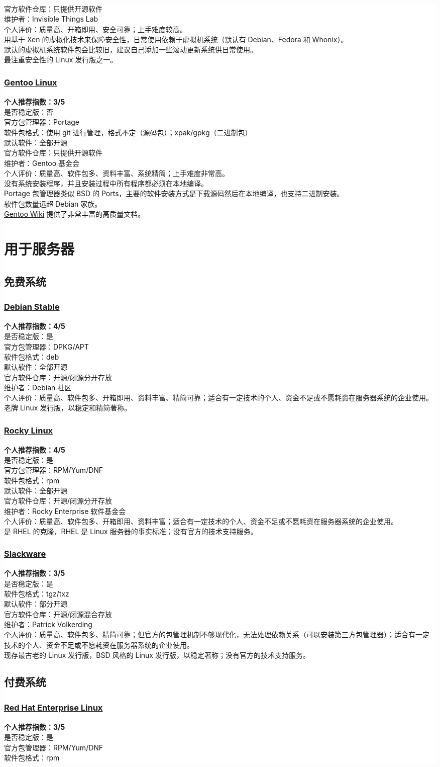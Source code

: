官方软件仓库：只提供开源软件  
维护者：Invisible Things Lab  
个人评价：质量高、开箱即用、安全可靠；上手难度较高。  
用基于 Xen 的虚拟化技术来保障安全性，日常使用依赖于虚拟机系统（默认有 Debian、Fedora 和 Whonix）。  
默认的虚拟机系统软件包会比较旧，建议自己添加一些滚动更新系统供日常使用。  
最注重安全性的 Linux 发行版之一。
### [Gentoo Linux](https://www.gentoo.org/)
**个人推荐指数：3/5**  
是否稳定版：否  
官方包管理器：Portage  
软件包格式：使用 git 进行管理，格式不定（源码包）；xpak/gpkg（二进制包）  
默认软件：全部开源  
官方软件仓库：只提供开源软件  
维护者：Gentoo 基金会  
个人评价：质量高、软件包多、资料丰富、系统精简；上手难度非常高。  
没有系统安装程序，并且安装过程中所有程序都必须在本地编译。  
Portage 包管理器类似 BSD 的 Ports，主要的软件安装方式是下载源码然后在本地编译，也支持二进制安装。  
软件包数量远超 Debian 家族。  
[Gentoo Wiki](https://wiki.gentoo.org/) 提供了非常丰富的高质量文档。
# 用于服务器
## 免费系统
### [Debian Stable](https://www.debian.org/)
**个人推荐指数：4/5**  
是否稳定版：是  
官方包管理器：DPKG/APT  
软件包格式：deb  
默认软件：全部开源  
官方软件仓库：开源/闭源分开存放  
维护者：Debian 社区  
个人评价：质量高、软件包多、开箱即用、资料丰富、精简可靠；适合有一定技术的个人、资金不足或不愿耗资在服务器系统的企业使用。  
老牌 Linux 发行版，以稳定和精简著称。
### [Rocky Linux](https://rockylinux.org/)
**个人推荐指数：4/5**  
是否稳定版：是  
官方包管理器：RPM/Yum/DNF  
软件包格式：rpm  
默认软件：全部开源  
官方软件仓库：开源/闭源分开存放  
维护者：Rocky Enterprise 软件基金会  
个人评价：质量高、软件包多、开箱即用、资料丰富；适合有一定技术的个人、资金不足或不愿耗资在服务器系统的企业使用。  
是 RHEL 的克隆，RHEL 是 Linux 服务器的事实标准；没有官方的技术支持服务。
### [Slackware](http://www.slackware.com/)
**个人推荐指数：3/5**  
是否稳定版：是  
软件包格式：tgz/txz  
默认软件：部分开源  
官方软件仓库：开源/闭源混合存放  
维护者：Patrick Volkerding  
个人评价：质量高、软件包多、精简可靠；但官方的包管理机制不够现代化，无法处理依赖关系（可以安装第三方包管理器）；适合有一定技术的个人、资金不足或不愿耗资在服务器系统的企业使用。  
现存最古老的 Linux 发行版，BSD 风格的 Linux 发行版，以稳定著称；没有官方的技术支持服务。
## 付费系统
### [Red Hat Enterprise Linux](https://redhat.com/rhel/)
**个人推荐指数：3/5**  
是否稳定版：是  
官方包管理器：RPM/Yum/DNF  
软件包格式：rpm  